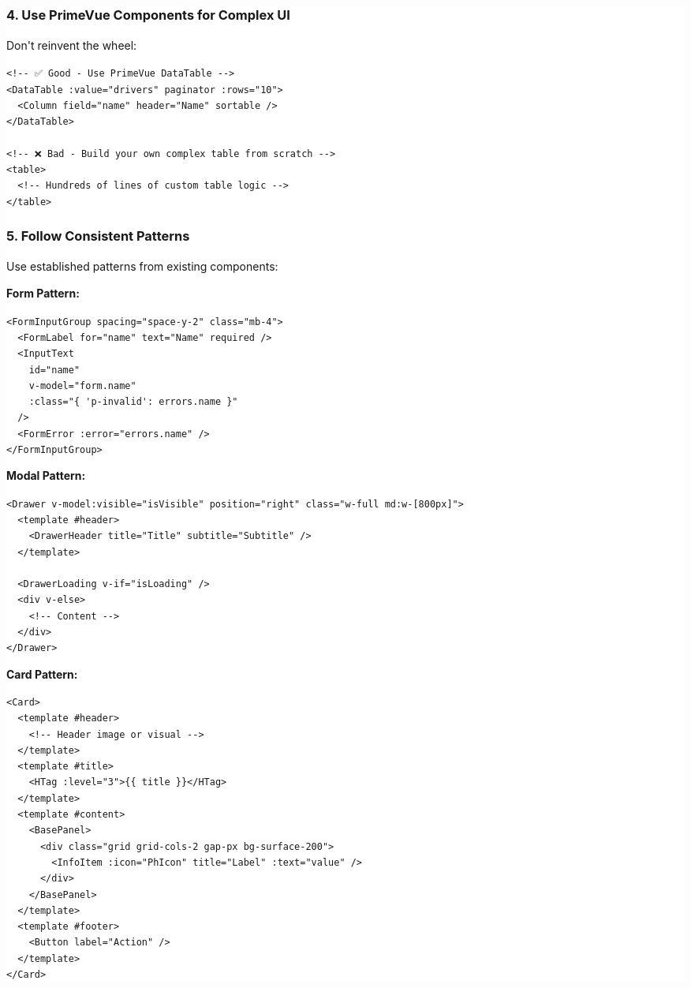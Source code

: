 ### 4. Use PrimeVue Components for Complex UI

Don't reinvent the wheel:

```vue
<!-- ✅ Good - Use PrimeVue DataTable -->
<DataTable :value="drivers" paginator :rows="10">
  <Column field="name" header="Name" sortable />
</DataTable>

<!-- ❌ Bad - Build your own complex table from scratch -->
<table>
  <!-- Hundreds of lines of custom table logic -->
</table>
```

### 5. Follow Consistent Patterns

Use established patterns from existing components:

**Form Pattern:**
```vue
<FormInputGroup spacing="space-y-2" class="mb-4">
  <FormLabel for="name" text="Name" required />
  <InputText
    id="name"
    v-model="form.name"
    :class="{ 'p-invalid': errors.name }"
  />
  <FormError :error="errors.name" />
</FormInputGroup>
```

**Modal Pattern:**
```vue
<Drawer v-model:visible="isVisible" position="right" class="w-full md:w-[800px]">
  <template #header>
    <DrawerHeader title="Title" subtitle="Subtitle" />
  </template>

  <DrawerLoading v-if="isLoading" />
  <div v-else>
    <!-- Content -->
  </div>
</Drawer>
```

**Card Pattern:**
```vue
<Card>
  <template #header>
    <!-- Header image or visual -->
  </template>
  <template #title>
    <HTag :level="3">{{ title }}</HTag>
  </template>
  <template #content>
    <BasePanel>
      <div class="grid grid-cols-2 gap-px bg-surface-200">
        <InfoItem :icon="PhIcon" title="Label" :text="value" />
      </div>
    </BasePanel>
  </template>
  <template #footer>
    <Button label="Action" />
  </template>
</Card>
```